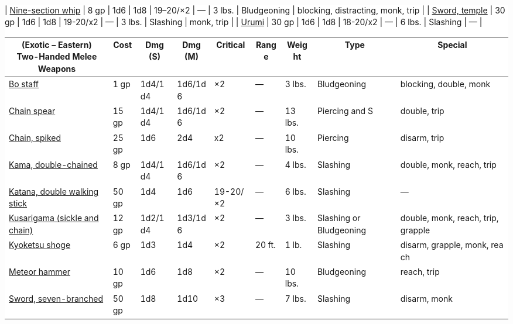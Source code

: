 | [Nine-section whip](https://www.d20pfsrd.com/equipment/weapons/weapon-descriptions/whip-nine-section) | 8 gp  | 1d6     | 1d8     | 19–20/×2 | —     | 3 lbs. | Bludgeoning    | blocking, distracting, monk, trip |
| [Sword, temple](https://www.d20pfsrd.com/equipment/weapons/weapon-descriptions/sword-temple)          | 30 gp | 1d6     | 1d8     | 19-20/x2 | —     | 3 lbs. | Slashing    | monk, trip                                                                                                                                                             |
| [Urumi](https://www.d20pfsrd.com/equipment/weapons/weapon-descriptions/urumi)                         | 30 gp | 1d6     | 1d8     | 18-20/x2 | —     | 6 lbs. | Slashing    | —                                                                                                                                                                                                                                                                                                    |

| (Exotic – Eastern)  <br>Two-Handed Melee Weapons                                                                           | Cost  | Dmg (S) | Dmg (M) | Critical | Range  | Weight  | Type    | Special                                                                                                                                                                                                                                                                                                                                                             |
| -------------------------------------------------------------------------------------------------------------------------- | ----- | ------- | ------- | -------- | ------ | ------- | ------- | ------------------------------------------------------------------------------------------------------------------------------------------------------------------------------------------------------------------------------------------------------------------------------------------------------------------------------------------------------------------- |
| [Bo staff](https://www.d20pfsrd.com/equipment/weapons/weapon-descriptions/staff-bo)                                        | 1 gp  | 1d4/1d4 | 1d6/1d6 | ×2       | —      | 3 lbs.  | Bludgeoning       | blocking, double, monk                                                                                                                                           |
| [Chain spear](https://www.d20pfsrd.com/equipment/weapons/weapon-descriptions/chain-spear)                                  | 15 gp | 1d4/1d4 | 1d6/1d6 | ×2       | —      | 13 lbs. | Piercing and S | double, trip                                                                                                                                                                                                                        |
| [Chain, spiked](https://www.d20pfsrd.com/equipment/weapons/weapon-descriptions/chain-spiked)                               | 25 gp | 1d6     | 2d4     | x2       | —      | 10 lbs. | Piercing       | disarm, trip                                                                                                                                                                                                                        |
| [Kama, double-chained](https://www.d20pfsrd.com/equipment/weapons/weapon-descriptions/kama-double-chained)                 | 8 gp  | 1d4/1d4 | 1d6/1d6 | ×2       | —      | 4 lbs.  | Slashing      | double, monk, reach, trip                                                                            |
| [Katana, double walking stick](https://www.d20pfsrd.com/equipment/weapons/weapon-descriptions/double-walking-stick-katana) | 50 gp | 1d4     | 1d6     | 19-20/×2 | —      | 6 lbs.  | Slashing      | —                                                                                                                                                                                                                                                                                                                                                                   |
| [Kusarigama (sickle and chain)](https://www.d20pfsrd.com/equipment/weapons/weapon-descriptions/kusarigama)                 | 12 gp | 1d2/1d4 | 1d3/1d6 | ×2       | —      | 3 lbs.  | Slashing or Bludgeoning  | double, monk, reach, trip, grapple |
| [Kyoketsu shoge](https://www.d20pfsrd.com/equipment/weapons/weapon-descriptions/kyoketsu-shoge)                            | 6 gp  | 1d3     | 1d4     | ×2       | 20 ft. | 1 lb.   | Slashing  | disarm, grapple, monk, reach                                                                      |
| [Meteor hammer](https://www.d20pfsrd.com/equipment/weapons/weapon-descriptions/meteor-hammer)                              | 10 gp | 1d6     | 1d8     | ×2       | —      | 10 lbs. | Bludgeoning       | reach, trip                                                                                                                                                                                                                          |
| [Sword, seven-branched](https://www.d20pfsrd.com/equipment/weapons/weapon-descriptions/sword-seven-branched)               | 50 gp | 1d8     | 1d10    | ×3       | —      | 7 lbs.  | Slashing      | disarm, monk                                                                                                                                                                                                                        |